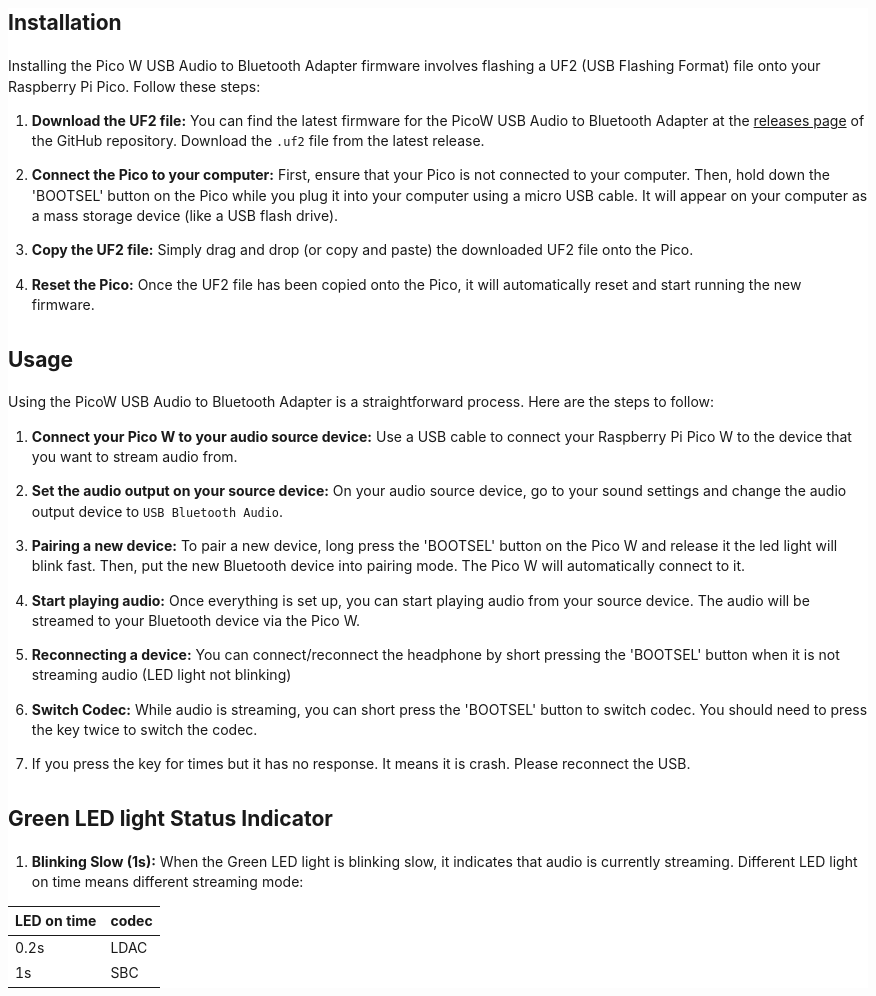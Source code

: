 
## Installation

Installing the Pico W USB Audio to Bluetooth Adapter firmware involves flashing a UF2 (USB Flashing Format) file onto your Raspberry Pi Pico. Follow these steps:

1. **Download the UF2 file:** You can find the latest firmware for the PicoW USB Audio to Bluetooth Adapter at the [releases page](https://github.com/wasdwasd0105/PicoW-usb2bt-audio/releases) of the GitHub repository. Download the `.uf2` file from the latest release.

2. **Connect the Pico to your computer:** First, ensure that your Pico is not connected to your computer. Then, hold down the 'BOOTSEL' button on the Pico while you plug it into your computer using a micro USB cable. It will appear on your computer as a mass storage device (like a USB flash drive).

3. **Copy the UF2 file:** Simply drag and drop (or copy and paste) the downloaded UF2 file onto the Pico.

4. **Reset the Pico:** Once the UF2 file has been copied onto the Pico, it will automatically reset and start running the new firmware.



## Usage

Using the PicoW USB Audio to Bluetooth Adapter is a straightforward process. Here are the steps to follow:

1. **Connect your Pico W to your audio source device:** Use a USB cable to connect your Raspberry Pi Pico W to the device that you want to stream audio from.

2. **Set the audio output on your source device:** On your audio source device, go to your sound settings and change the audio output device to `USB Bluetooth Audio`.

3. **Pairing a new device:** To pair a new device, long press the 'BOOTSEL' button on the Pico W and release it the led light will blink fast. Then, put the new Bluetooth device into pairing mode. The Pico W will automatically connect to it.

4. **Start playing audio:** Once everything is set up, you can start playing audio from your source device. The audio will be streamed to your Bluetooth device via the Pico W.

5. **Reconnecting a device:** You can connect/reconnect the headphone by short pressing the 'BOOTSEL' button when it is not streaming audio (LED light not blinking)

6. **Switch Codec:** While audio is streaming, you can short press the 'BOOTSEL' button to switch codec. You should need to press the key twice to switch the codec.
7. If you press the key for times but it has no response. It means it is crash. Please reconnect the USB. 



## Green LED light Status Indicator

1. **Blinking Slow (1s):** When the Green LED light is blinking slow, it indicates that audio is currently streaming. Different LED light on time means different streaming mode:

| LED on time | codec |
|-------------|-------|
| 0.2s        | LDAC  |
| 1s          | SBC   |
